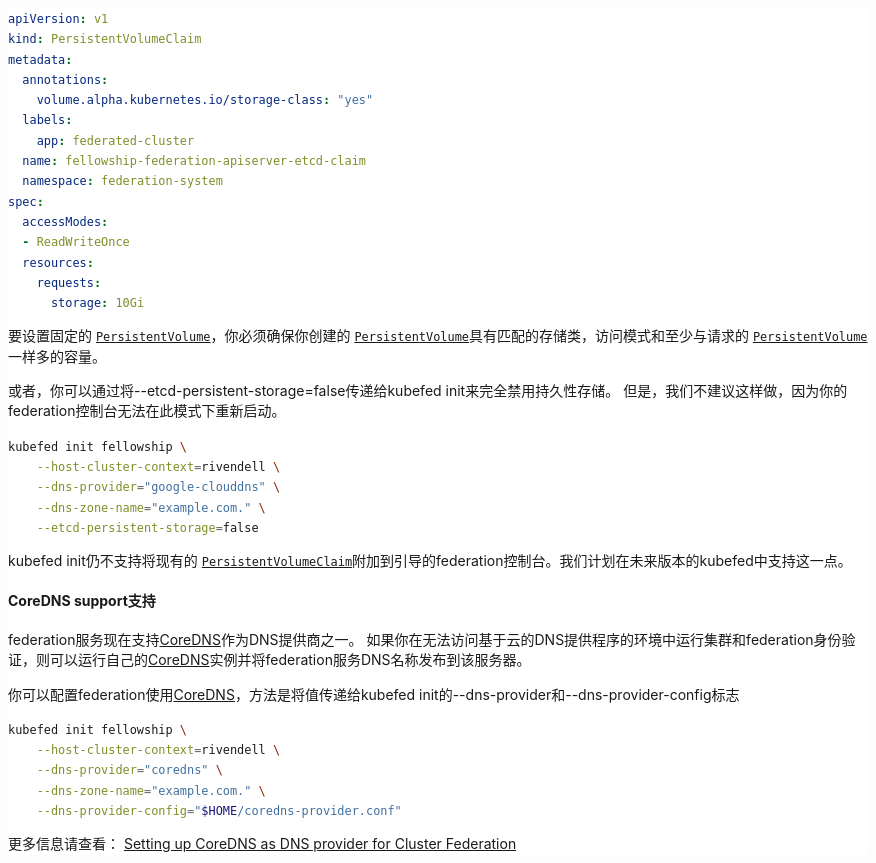 ```yaml
apiVersion: v1
kind: PersistentVolumeClaim
metadata:
  annotations:
    volume.alpha.kubernetes.io/storage-class: "yes"
  labels:
    app: federated-cluster
  name: fellowship-federation-apiserver-etcd-claim
  namespace: federation-system
spec:
  accessModes:
  - ReadWriteOnce
  resources:
    requests:
      storage: 10Gi
```

要设置固定的 [`PersistentVolume`](https://kubernetes.io/docs/concepts/storage/persistent-volumes/#persistent-volumes)，你必须确保你创建的 [`PersistentVolume`](https://kubernetes.io/docs/concepts/storage/persistent-volumes/#persistent-volumes)具有匹配的存储类，访问模式和至少与请求的 [`PersistentVolume`](https://kubernetes.io/docs/concepts/storage/persistent-volumes/#persistent-volumes)一样多的容量。

或者，你可以通过将--etcd-persistent-storage=false传递给kubefed init来完全禁用持久性存储。 但是，我们不建议这样做，因为你的federation控制台无法在此模式下重新启动。

```bash
kubefed init fellowship \
    --host-cluster-context=rivendell \
    --dns-provider="google-clouddns" \
    --dns-zone-name="example.com." \
    --etcd-persistent-storage=false
```

kubefed init仍不支持将现有的 [`PersistentVolumeClaim`](https://kubernetes.io/docs/concepts/storage/persistent-volumes/#persistentvolumeclaims)附加到引导的federation控制台。我们计划在未来版本的kubefed中支持这一点。

#### CoreDNS support支持

federation服务现在支持[CoreDNS](https://coredns.io/)作为DNS提供商之一。 如果你在无法访问基于云的DNS提供程序的环境中运行集群和federation身份验证，则可以运行自己的[CoreDNS](https://coredns.io/)实例并将federation服务DNS名称发布到该服务器。

你可以配置federation使用[CoreDNS](https://coredns.io/)，方法是将值传递给kubefed init的--dns-provider和--dns-provider-config标志

```bash
kubefed init fellowship \
    --host-cluster-context=rivendell \
    --dns-provider="coredns" \
    --dns-zone-name="example.com." \
    --dns-provider-config="$HOME/coredns-provider.conf"
```

更多信息请查看： [Setting up CoreDNS as DNS provider for Cluster Federation](https://kubernetes.io/docs/tasks/federation/set-up-coredns-provider-federation/)
